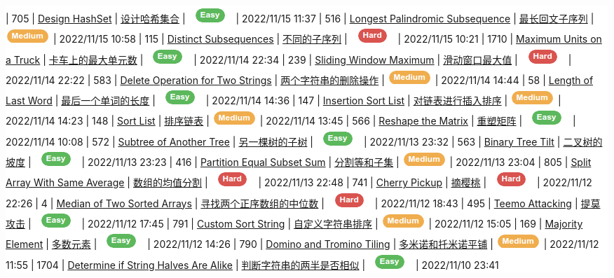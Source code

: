 | 705 | [Design HashSet](problems/design-hashset.md) | [设计哈希集合](problems/design-hashset.md) | ![](./imgs/easy.png) | 2022/11/15 11:37
| 516 | [Longest Palindromic Subsequence](problems/longest-palindromic-subsequence.md) | [最长回文子序列](problems/longest-palindromic-subsequence.md) | ![](./imgs/medium.png) | 2022/11/15 10:58
| 115 | [Distinct Subsequences](problems/distinct-subsequences.md) | [不同的子序列](problems/distinct-subsequences.md) | ![](./imgs/hard.png) | 2022/11/15 10:21
| 1710 | [Maximum Units on a Truck](problems/maximum-units-on-a-truck.md) | [卡车上的最大单元数](problems/maximum-units-on-a-truck.md) | ![](./imgs/easy.png) | 2022/11/14 22:34
| 239 | [Sliding Window Maximum](problems/sliding-window-maximum.md) | [滑动窗口最大值](problems/sliding-window-maximum.md) | ![](./imgs/hard.png) | 2022/11/14 22:22
| 583 | [Delete Operation for Two Strings](problems/delete-operation-for-two-strings.md) | [两个字符串的删除操作](problems/delete-operation-for-two-strings.md) | ![](./imgs/medium.png) | 2022/11/14 14:44
| 58 | [Length of Last Word](problems/length-of-last-word.md) | [最后一个单词的长度](problems/length-of-last-word.md) | ![](./imgs/easy.png) | 2022/11/14 14:36
| 147 | [Insertion Sort List](problems/insertion-sort-list.md) | [对链表进行插入排序](problems/insertion-sort-list.md) | ![](./imgs/medium.png) | 2022/11/14 14:23
| 148 | [Sort List](problems/sort-list.md) | [排序链表](problems/sort-list.md) | ![](./imgs/medium.png) | 2022/11/14 13:45
| 566 | [Reshape the Matrix](problems/reshape-the-matrix.md) | [重塑矩阵](problems/reshape-the-matrix.md) | ![](./imgs/easy.png) | 2022/11/14 10:08
| 572 | [Subtree of Another Tree](problems/subtree-of-another-tree.md) | [另一棵树的子树](problems/subtree-of-another-tree.md) | ![](./imgs/easy.png) | 2022/11/13 23:32
| 563 | [Binary Tree Tilt](problems/binary-tree-tilt.md) | [二叉树的坡度](problems/binary-tree-tilt.md) | ![](./imgs/easy.png) | 2022/11/13 23:23
| 416 | [Partition Equal Subset Sum](problems/partition-equal-subset-sum.md) | [分割等和子集](problems/partition-equal-subset-sum.md) | ![](./imgs/medium.png) | 2022/11/13 23:04
| 805 | [Split Array With Same Average](problems/split-array-with-same-average.md) | [数组的均值分割](problems/split-array-with-same-average.md) | ![](./imgs/hard.png) | 2022/11/13 22:48
| 741 | [Cherry Pickup](problems/cherry-pickup.md) | [摘樱桃](problems/cherry-pickup.md) | ![](./imgs/hard.png) | 2022/11/12 22:26
| 4 | [Median of Two Sorted Arrays](problems/median-of-two-sorted-arrays.md) | [寻找两个正序数组的中位数](problems/median-of-two-sorted-arrays.md) | ![](./imgs/hard.png) | 2022/11/12 18:43
| 495 | [Teemo Attacking](problems/teemo-attacking.md) | [提莫攻击](problems/teemo-attacking.md) | ![](./imgs/easy.png) | 2022/11/12 17:45
| 791 | [Custom Sort String](problems/custom-sort-string.md) | [自定义字符串排序](problems/custom-sort-string.md) | ![](./imgs/medium.png) | 2022/11/12 15:05
| 169 | [Majority Element](problems/majority-element.md) | [多数元素](problems/majority-element.md) | ![](./imgs/easy.png) | 2022/11/12 14:26
| 790 | [Domino and Tromino Tiling](problems/domino-and-tromino-tiling.md) | [多米诺和托米诺平铺](problems/domino-and-tromino-tiling.md) | ![](./imgs/medium.png) | 2022/11/12 11:55
| 1704 | [Determine if String Halves Are Alike](problems/determine-if-string-halves-are-alike.md) | [判断字符串的两半是否相似](problems/determine-if-string-halves-are-alike.md) | ![](./imgs/easy.png) | 2022/11/10 23:41